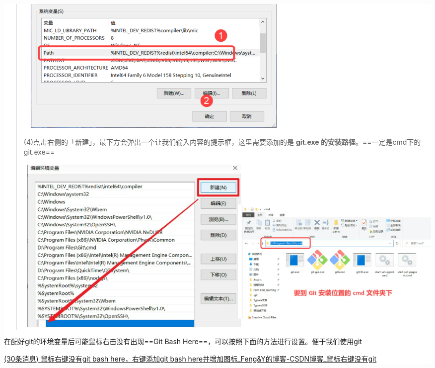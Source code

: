    ><img src="开发环境搭建与Git学习.assets/image-20221007114107392.png" alt="image-20221007114107392" style="zoom:50%;" />  
   >
   >(4)点击右侧的「新建」，最下方会弹出一个让我们输入内容的提示框，这里需要添加的是 **git.exe 的安装路径**。==一定是cmd下的git.exe==
   >
   >![image-20221007114341752](开发环境搭建与Git学习.assets/image-20221007114341752.png) 



在配好git的环境变量后可能鼠标右击没有出现==Git Bash Here==，可以按照下面的方法进行设置。便于我们使用git

[(30条消息) 鼠标右键没有git bash here，右键添加git bash here并增加图标_Feng&Y的博客-CSDN博客_鼠标右键没有git](https://blog.csdn.net/qq_41019529/article/details/110139830)


